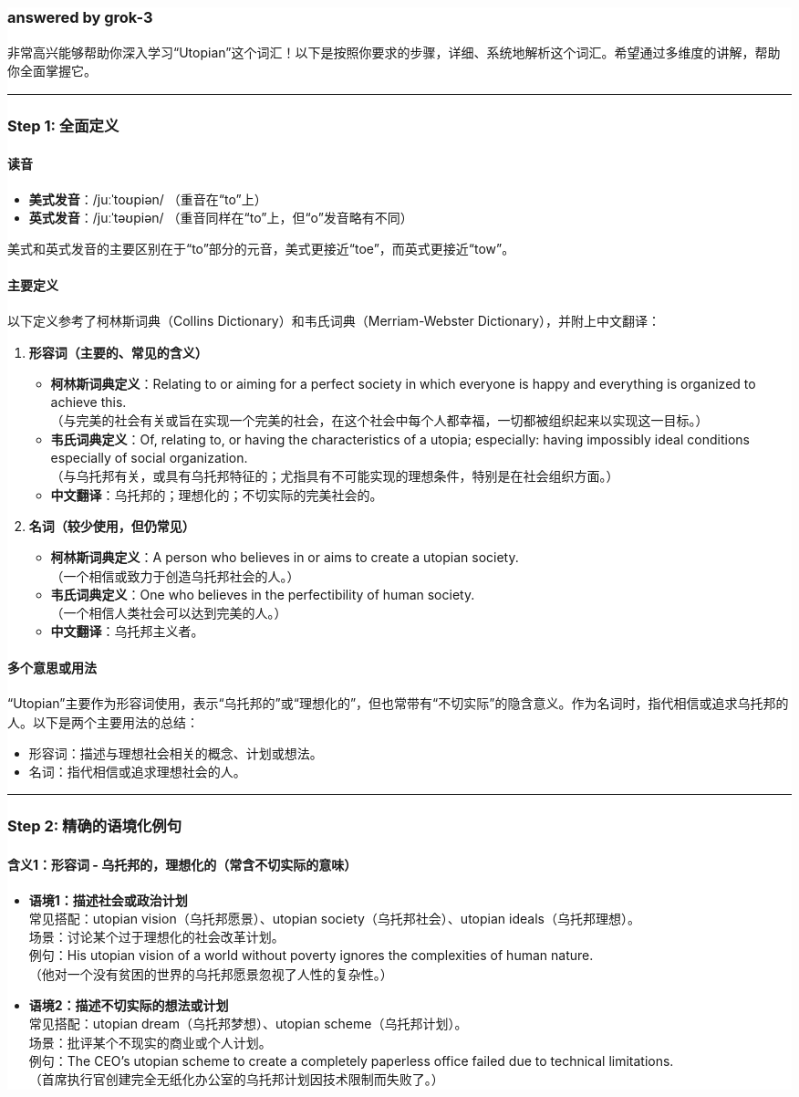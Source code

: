 ### answered by grok-3
非常高兴能够帮助你深入学习“Utopian”这个词汇！以下是按照你要求的步骤，详细、系统地解析这个词汇。希望通过多维度的讲解，帮助你全面掌握它。

---

### Step 1: 全面定义

#### 读音
- **美式发音**：/juːˈtoʊpiən/ （重音在“to”上）
- **英式发音**：/juːˈtəʊpiən/ （重音同样在“to”上，但“o”发音略有不同）

美式和英式发音的主要区别在于“to”部分的元音，美式更接近“toe”，而英式更接近“tow”。

#### 主要定义
以下定义参考了柯林斯词典（Collins Dictionary）和韦氏词典（Merriam-Webster Dictionary），并附上中文翻译：

1. **形容词（主要的、常见的含义）**
   - **柯林斯词典定义**：Relating to or aiming for a perfect society in which everyone is happy and everything is organized to achieve this.  
     （与完美的社会有关或旨在实现一个完美的社会，在这个社会中每个人都幸福，一切都被组织起来以实现这一目标。）
   - **韦氏词典定义**：Of, relating to, or having the characteristics of a utopia; especially: having impossibly ideal conditions especially of social organization.  
     （与乌托邦有关，或具有乌托邦特征的；尤指具有不可能实现的理想条件，特别是在社会组织方面。）
   - **中文翻译**：乌托邦的；理想化的；不切实际的完美社会的。

2. **名词（较少使用，但仍常见）**
   - **柯林斯词典定义**：A person who believes in or aims to create a utopian society.  
     （一个相信或致力于创造乌托邦社会的人。）
   - **韦氏词典定义**：One who believes in the perfectibility of human society.  
     （一个相信人类社会可以达到完美的人。）
   - **中文翻译**：乌托邦主义者。

#### 多个意思或用法
“Utopian”主要作为形容词使用，表示“乌托邦的”或“理想化的”，但也常带有“不切实际”的隐含意义。作为名词时，指代相信或追求乌托邦的人。以下是两个主要用法的总结：
- 形容词：描述与理想社会相关的概念、计划或想法。
- 名词：指代相信或追求理想社会的人。

---

### Step 2: 精确的语境化例句

#### 含义1：形容词 - 乌托邦的，理想化的（常含不切实际的意味）
- **语境1：描述社会或政治计划**  
  常见搭配：utopian vision（乌托邦愿景）、utopian society（乌托邦社会）、utopian ideals（乌托邦理想）。  
  场景：讨论某个过于理想化的社会改革计划。  
  例句：His utopian vision of a world without poverty ignores the complexities of human nature.  
  （他对一个没有贫困的世界的乌托邦愿景忽视了人性的复杂性。）  

- **语境2：描述不切实际的想法或计划**  
  常见搭配：utopian dream（乌托邦梦想）、utopian scheme（乌托邦计划）。  
  场景：批评某个不现实的商业或个人计划。  
  例句：The CEO’s utopian scheme to create a completely paperless office failed due to technical limitations.  
  （首席执行官创建完全无纸化办公室的乌托邦计划因技术限制而失败了。）  
